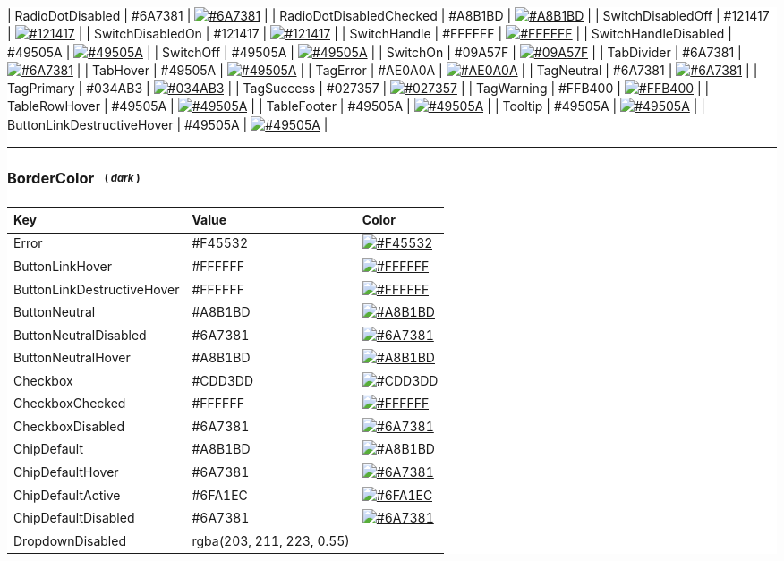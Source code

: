 | RadioDotDisabled | #6A7381 | [![#6A7381](https://via.placeholder.com/32x16/6A7381/000000?text=+)](https://www.colorhexa.com/6A7381) |
| RadioDotDisabledChecked | #A8B1BD | [![#A8B1BD](https://via.placeholder.com/32x16/A8B1BD/000000?text=+)](https://www.colorhexa.com/A8B1BD) |
| SwitchDisabledOff | #121417 | [![#121417](https://via.placeholder.com/32x16/121417/000000?text=+)](https://www.colorhexa.com/121417) |
| SwitchDisabledOn | #121417 | [![#121417](https://via.placeholder.com/32x16/121417/000000?text=+)](https://www.colorhexa.com/121417) |
| SwitchHandle | #FFFFFF | [![#FFFFFF](https://via.placeholder.com/32x16/FFFFFF/000000?text=+)](https://www.colorhexa.com/FFFFFF) |
| SwitchHandleDisabled | #49505A | [![#49505A](https://via.placeholder.com/32x16/49505A/000000?text=+)](https://www.colorhexa.com/49505A) |
| SwitchOff | #49505A | [![#49505A](https://via.placeholder.com/32x16/49505A/000000?text=+)](https://www.colorhexa.com/49505A) |
| SwitchOn | #09A57F | [![#09A57F](https://via.placeholder.com/32x16/09A57F/000000?text=+)](https://www.colorhexa.com/09A57F) |
| TabDivider | #6A7381 | [![#6A7381](https://via.placeholder.com/32x16/6A7381/000000?text=+)](https://www.colorhexa.com/6A7381) |
| TabHover | #49505A | [![#49505A](https://via.placeholder.com/32x16/49505A/000000?text=+)](https://www.colorhexa.com/49505A) |
| TagError | #AE0A0A | [![#AE0A0A](https://via.placeholder.com/32x16/AE0A0A/000000?text=+)](https://www.colorhexa.com/AE0A0A) |
| TagNeutral | #6A7381 | [![#6A7381](https://via.placeholder.com/32x16/6A7381/000000?text=+)](https://www.colorhexa.com/6A7381) |
| TagPrimary | #034AB3 | [![#034AB3](https://via.placeholder.com/32x16/034AB3/000000?text=+)](https://www.colorhexa.com/034AB3) |
| TagSuccess | #027357 | [![#027357](https://via.placeholder.com/32x16/027357/000000?text=+)](https://www.colorhexa.com/027357) |
| TagWarning | #FFB400 | [![#FFB400](https://via.placeholder.com/32x16/FFB400/000000?text=+)](https://www.colorhexa.com/FFB400) |
| TableRowHover | #49505A | [![#49505A](https://via.placeholder.com/32x16/49505A/000000?text=+)](https://www.colorhexa.com/49505A) |
| TableFooter | #49505A | [![#49505A](https://via.placeholder.com/32x16/49505A/000000?text=+)](https://www.colorhexa.com/49505A) |
| Tooltip | #49505A | [![#49505A](https://via.placeholder.com/32x16/49505A/000000?text=+)](https://www.colorhexa.com/49505A) |
| ButtonLinkDestructiveHover | #49505A | [![#49505A](https://via.placeholder.com/32x16/49505A/000000?text=+)](https://www.colorhexa.com/49505A) |

---

### BorderColor &nbsp; <sub><sup>( _dark_ )</sup></sub>

| Key | Value | Color |
| :-- | :---- | :---- |
| Error | #F45532 | [![#F45532](https://via.placeholder.com/32x16/F45532/000000?text=+)](https://www.colorhexa.com/F45532) |
| ButtonLinkHover | #FFFFFF | [![#FFFFFF](https://via.placeholder.com/32x16/FFFFFF/000000?text=+)](https://www.colorhexa.com/FFFFFF) |
| ButtonLinkDestructiveHover | #FFFFFF | [![#FFFFFF](https://via.placeholder.com/32x16/FFFFFF/000000?text=+)](https://www.colorhexa.com/FFFFFF) |
| ButtonNeutral | #A8B1BD | [![#A8B1BD](https://via.placeholder.com/32x16/A8B1BD/000000?text=+)](https://www.colorhexa.com/A8B1BD) |
| ButtonNeutralDisabled | #6A7381 | [![#6A7381](https://via.placeholder.com/32x16/6A7381/000000?text=+)](https://www.colorhexa.com/6A7381) |
| ButtonNeutralHover | #A8B1BD | [![#A8B1BD](https://via.placeholder.com/32x16/A8B1BD/000000?text=+)](https://www.colorhexa.com/A8B1BD) |
| Checkbox | #CDD3DD | [![#CDD3DD](https://via.placeholder.com/32x16/CDD3DD/000000?text=+)](https://www.colorhexa.com/CDD3DD) |
| CheckboxChecked | #FFFFFF | [![#FFFFFF](https://via.placeholder.com/32x16/FFFFFF/000000?text=+)](https://www.colorhexa.com/FFFFFF) |
| CheckboxDisabled | #6A7381 | [![#6A7381](https://via.placeholder.com/32x16/6A7381/000000?text=+)](https://www.colorhexa.com/6A7381) |
| ChipDefault | #A8B1BD | [![#A8B1BD](https://via.placeholder.com/32x16/A8B1BD/000000?text=+)](https://www.colorhexa.com/A8B1BD) |
| ChipDefaultHover | #6A7381 | [![#6A7381](https://via.placeholder.com/32x16/6A7381/000000?text=+)](https://www.colorhexa.com/6A7381) |
| ChipDefaultActive | #6FA1EC | [![#6FA1EC](https://via.placeholder.com/32x16/6FA1EC/000000?text=+)](https://www.colorhexa.com/6FA1EC) |
| ChipDefaultDisabled | #6A7381 | [![#6A7381](https://via.placeholder.com/32x16/6A7381/000000?text=+)](https://www.colorhexa.com/6A7381) |
| DropdownDisabled | rgba(203, 211, 223, 0.55) | &nbsp; |